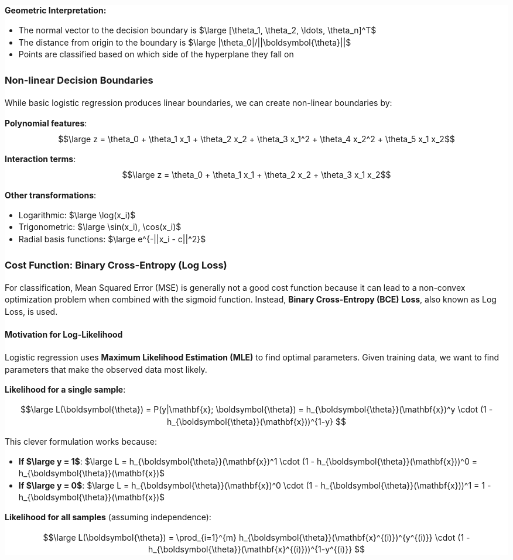 **Geometric Interpretation:**

-   The normal vector to the decision boundary is $\large [\theta_1, \theta_2, \ldots, \theta_n]^T$
-   The distance from origin to the boundary is $\large |\theta_0|/||\boldsymbol{\theta}||$
-   Points are classified based on which side of the hyperplane they fall on

### Non-linear Decision Boundaries

While basic logistic regression produces linear boundaries, we can create non-linear boundaries by:

**Polynomial features**: $$\large z = \theta_0 + \theta_1 x_1 + \theta_2 x_2 + \theta_3 x_1^2 + \theta_4 x_2^2 + \theta_5 x_1 x_2$$

**Interaction terms**: $$\large z = \theta_0 + \theta_1 x_1 + \theta_2 x_2 + \theta_3 x_1 x_2$$

**Other transformations**:

-   Logarithmic: $\large \log(x_i)$
-   Trigonometric: $\large \sin(x_i), \cos(x_i)$
-   Radial basis functions: $\large e^{-||x_i - c||^2}$

### Cost Function: Binary Cross-Entropy (Log Loss)
For classification, Mean Squared Error (MSE) is generally not a good cost function because it can lead to a non-convex optimization problem when combined with the sigmoid function. Instead, **Binary Cross-Entropy (BCE) Loss**, also known as Log Loss, is used.

#### Motivation for Log-Likelihood

Logistic regression uses **Maximum Likelihood Estimation (MLE)** to find optimal parameters. Given training data, we want to find parameters that make the observed data most likely.

**Likelihood for a single sample**: 

<div align="center">

$$\large 
L(\boldsymbol{\theta}) = P(y|\mathbf{x}; \boldsymbol{\theta}) = h_{\boldsymbol{\theta}}(\mathbf{x})^y \cdot (1 - h_{\boldsymbol{\theta}}(\mathbf{x}))^{1-y}
$$

</div>

This clever formulation works because:

-   **If $\large y = 1$**: $\large L = h_{\boldsymbol{\theta}}(\mathbf{x})^1 \cdot (1 - h_{\boldsymbol{\theta}}(\mathbf{x}))^0 = h_{\boldsymbol{\theta}}(\mathbf{x})$
-   **If $\large y = 0$**: $\large L = h_{\boldsymbol{\theta}}(\mathbf{x})^0 \cdot (1 - h_{\boldsymbol{\theta}}(\mathbf{x}))^1 = 1 - h_{\boldsymbol{\theta}}(\mathbf{x})$

**Likelihood for all samples** (assuming independence): 

<div align="center">

$$\large 
L(\boldsymbol{\theta}) = \prod_{i=1}^{m} h_{\boldsymbol{\theta}}(\mathbf{x}^{(i)})^{y^{(i)}} \cdot (1 - h_{\boldsymbol{\theta}}(\mathbf{x}^{(i)}))^{1-y^{(i)}}
$$
